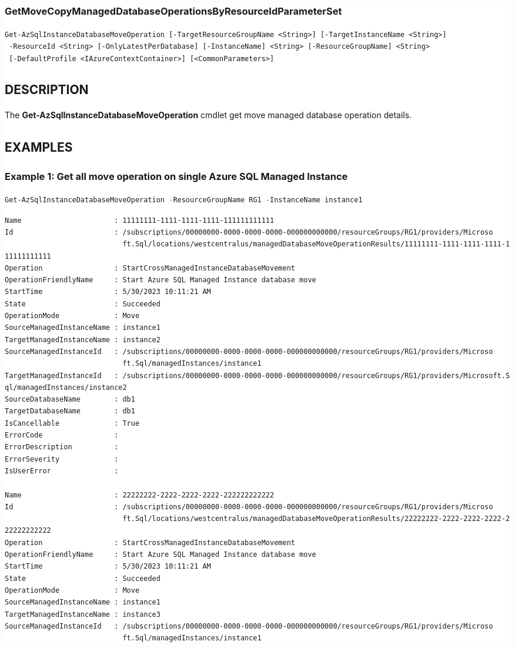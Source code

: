 ### GetMoveCopyManagedDatabaseOperationsByResourceIdParameterSet
```
Get-AzSqlInstanceDatabaseMoveOperation [-TargetResourceGroupName <String>] [-TargetInstanceName <String>]
 -ResourceId <String> [-OnlyLatestPerDatabase] [-InstanceName] <String> [-ResourceGroupName] <String>
 [-DefaultProfile <IAzureContextContainer>] [<CommonParameters>]
```

## DESCRIPTION
The **Get-AzSqlInstanceDatabaseMoveOperation** cmdlet get move managed database operation details.

## EXAMPLES

### Example 1: Get all move operation on single Azure SQL Managed Instance
```powershell
Get-AzSqlInstanceDatabaseMoveOperation -ResourceGroupName RG1 -InstanceName instance1
```

```output
Name                      : 11111111-1111-1111-1111-111111111111
Id                        : /subscriptions/00000000-0000-0000-0000-000000000000/resourceGroups/RG1/providers/Microso
                            ft.Sql/locations/westcentralus/managedDatabaseMoveOperationResults/11111111-1111-1111-1111-111111111111
Operation                 : StartCrossManagedInstanceDatabaseMovement
OperationFriendlyName     : Start Azure SQL Managed Instance database move
StartTime                 : 5/30/2023 10:11:21 AM
State                     : Succeeded
OperationMode             : Move
SourceManagedInstanceName : instance1
TargetManagedInstanceName : instance2
SourceManagedInstanceId   : /subscriptions/00000000-0000-0000-0000-000000000000/resourceGroups/RG1/providers/Microso
                            ft.Sql/managedInstances/instance1
TargetManagedInstanceId   : /subscriptions/00000000-0000-0000-0000-000000000000/resourceGroups/RG1/providers/Microsoft.Sql/managedInstances/instance2
SourceDatabaseName        : db1
TargetDatabaseName        : db1
IsCancellable             : True
ErrorCode                 :
ErrorDescription          :
ErrorSeverity             :
IsUserError               :

Name                      : 22222222-2222-2222-2222-222222222222
Id                        : /subscriptions/00000000-0000-0000-0000-000000000000/resourceGroups/RG1/providers/Microso
                            ft.Sql/locations/westcentralus/managedDatabaseMoveOperationResults/22222222-2222-2222-2222-222222222222
Operation                 : StartCrossManagedInstanceDatabaseMovement
OperationFriendlyName     : Start Azure SQL Managed Instance database move
StartTime                 : 5/30/2023 10:11:21 AM
State                     : Succeeded
OperationMode             : Move
SourceManagedInstanceName : instance1
TargetManagedInstanceName : instance3
SourceManagedInstanceId   : /subscriptions/00000000-0000-0000-0000-000000000000/resourceGroups/RG1/providers/Microso
                            ft.Sql/managedInstances/instance1
```